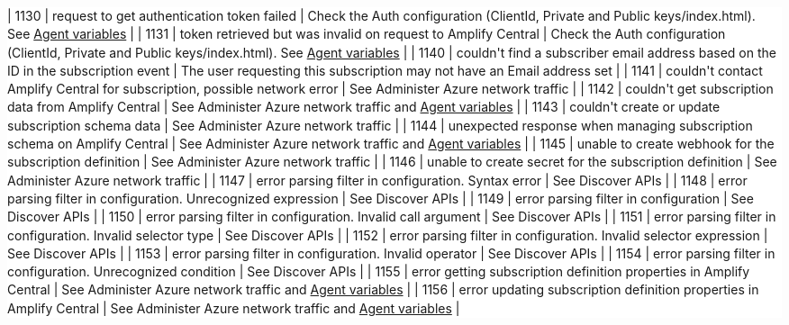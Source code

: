 | 1130   | request to get authentication token failed                                                                  | Check the Auth configuration (ClientId, Private and Public keys/index.html). See [Agent variables](/docs/central/connect-azure-gateway/agent-variables)                                                                                |
| 1131   | token retrieved but was invalid on request to Amplify Central                                               | Check the Auth configuration (ClientId, Private and Public keys/index.html). See [Agent variables](/docs/central/connect-azure-gateway/agent-variables)                                                                                |
| 1140   | couldn't find a subscriber email address based on the ID in the subscription event                          | The user requesting this subscription may not have an Email address set                                                                                                                                                                                                                                       |
| 1141   | couldn't contact Amplify Central for subscription, possible network error                                   | See Administer Azure network traffic                                                                                                                                       |
| 1142   | couldn't get subscription data from Amplify Central                                                         | See Administer Azure network traffic and [Agent variables](/docs/central/connect-azure-gateway/agent-variables) |
| 1143   | couldn't create or update subscription schema data                                                          | See Administer Azure network traffic                                                                                                                                       |
| 1144   | unexpected response when managing subscription schema on Amplify Central                                    | See Administer Azure network traffic and [Agent variables](/docs/central/connect-azure-gateway/agent-variables) |
| 1145   | unable to create webhook for the subscription definition                                                    | See Administer Azure network traffic                                                                                                                                       |
| 1146   | unable to create secret  for the subscription definition                                                    | See Administer Azure network traffic                                                                                                                                       |
| 1147   | error parsing filter in configuration. Syntax error                                                         | See Discover APIs                                                                                                                                                           |
| 1148   | error parsing filter in configuration. Unrecognized expression                                              | See Discover APIs                                                                                                                                                           |
| 1149   | error parsing filter in configuration                                                                       | See Discover APIs                                                                                                                                                           |
| 1150   | error parsing filter in configuration. Invalid call argument                                                | See Discover APIs                                                                                                                                                           |
| 1151   | error parsing filter in configuration. Invalid selector type                                                | See Discover APIs                                                                                                                                                           |
| 1152   | error parsing filter in configuration. Invalid selector expression                                          | See Discover APIs                                                                                                                                                           |
| 1153   | error parsing filter in configuration. Invalid operator                                                     | See Discover APIs                                                                                                                                                           |
| 1154   | error parsing filter in configuration. Unrecognized condition                                               | See Discover APIs                                                                                                                                                           |
| 1155   | error getting subscription definition properties in Amplify Central                                         | See Administer Azure network traffic and [Agent variables](/docs/central/connect-azure-gateway/agent-variables)                                                                                                                                      |
| 1156   | error updating subscription definition properties in Amplify Central                                        | See Administer Azure network traffic and [Agent variables](/docs/central/connect-azure-gateway/agent-variables)                                                                                                                                       |